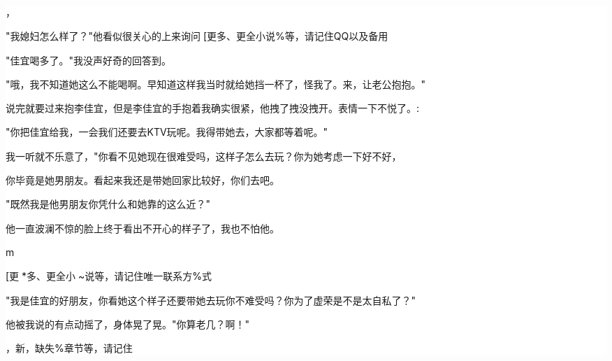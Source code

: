 

，





"我媳妇怎么样了？"他看似很关心的上来询问 [更多、更全小说%等，请记住QQ以及备用







"佳宜喝多了。"我没声好奇的回答到。







"哦，我不知道她这么不能喝啊。早知道这样我当时就给她挡一杯了，怪我了。来，让老公抱抱。"





说完就要过来抱李佳宜，但是李佳宜的手抱着我确实很紧，他拽了拽没拽开。表情一下不悦了。:



"你把佳宜给我，一会我们还要去KTV玩呢。我得带她去，大家都等着呢。"





我一听就不乐意了，"你看不见她现在很难受吗，这样子怎么去玩？你为她考虑一下好不好，

你毕竟是她男朋友。看起来我还是带她回家比较好，你们去吧。





"既然我是他男朋友你凭什么和她靠的这么近？"





他一直波澜不惊的脸上终于看出不开心的样子了，我也不怕他。

m



 [更 *多、更全小 ~说等，请记住唯一联系方%式





"我是佳宜的好朋友，你看她这个样子还要带她去玩你不难受吗？你为了虚荣是不是太自私了？"







他被我说的有点动摇了，身体晃了晃。"你算老几？啊！"





，新，缺失%章节等，请记住
